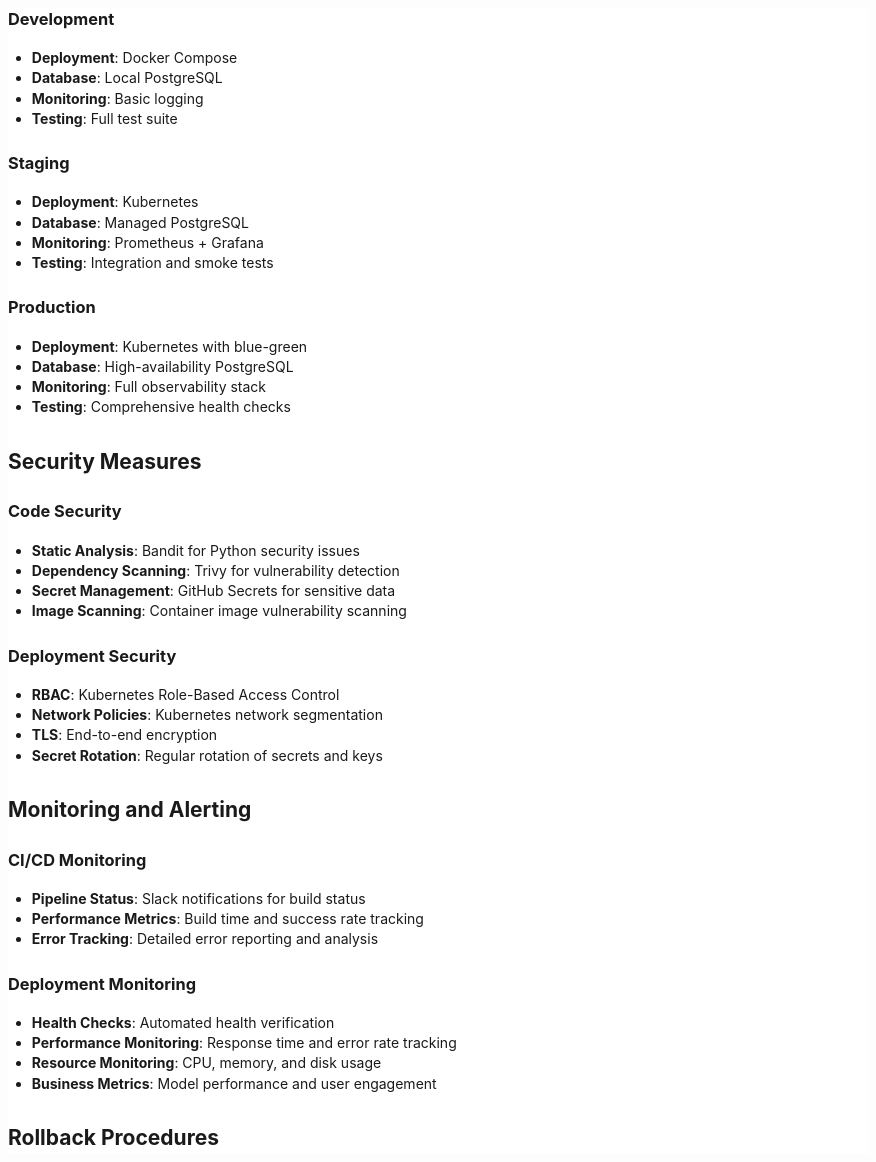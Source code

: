 ### Development
- **Deployment**: Docker Compose
- **Database**: Local PostgreSQL
- **Monitoring**: Basic logging
- **Testing**: Full test suite

### Staging
- **Deployment**: Kubernetes
- **Database**: Managed PostgreSQL
- **Monitoring**: Prometheus + Grafana
- **Testing**: Integration and smoke tests

### Production
- **Deployment**: Kubernetes with blue-green
- **Database**: High-availability PostgreSQL
- **Monitoring**: Full observability stack
- **Testing**: Comprehensive health checks

## Security Measures

### Code Security
- **Static Analysis**: Bandit for Python security issues
- **Dependency Scanning**: Trivy for vulnerability detection
- **Secret Management**: GitHub Secrets for sensitive data
- **Image Scanning**: Container image vulnerability scanning

### Deployment Security
- **RBAC**: Kubernetes Role-Based Access Control
- **Network Policies**: Kubernetes network segmentation
- **TLS**: End-to-end encryption
- **Secret Rotation**: Regular rotation of secrets and keys

## Monitoring and Alerting

### CI/CD Monitoring
- **Pipeline Status**: Slack notifications for build status
- **Performance Metrics**: Build time and success rate tracking
- **Error Tracking**: Detailed error reporting and analysis

### Deployment Monitoring
- **Health Checks**: Automated health verification
- **Performance Monitoring**: Response time and error rate tracking
- **Resource Monitoring**: CPU, memory, and disk usage
- **Business Metrics**: Model performance and user engagement

## Rollback Procedures
